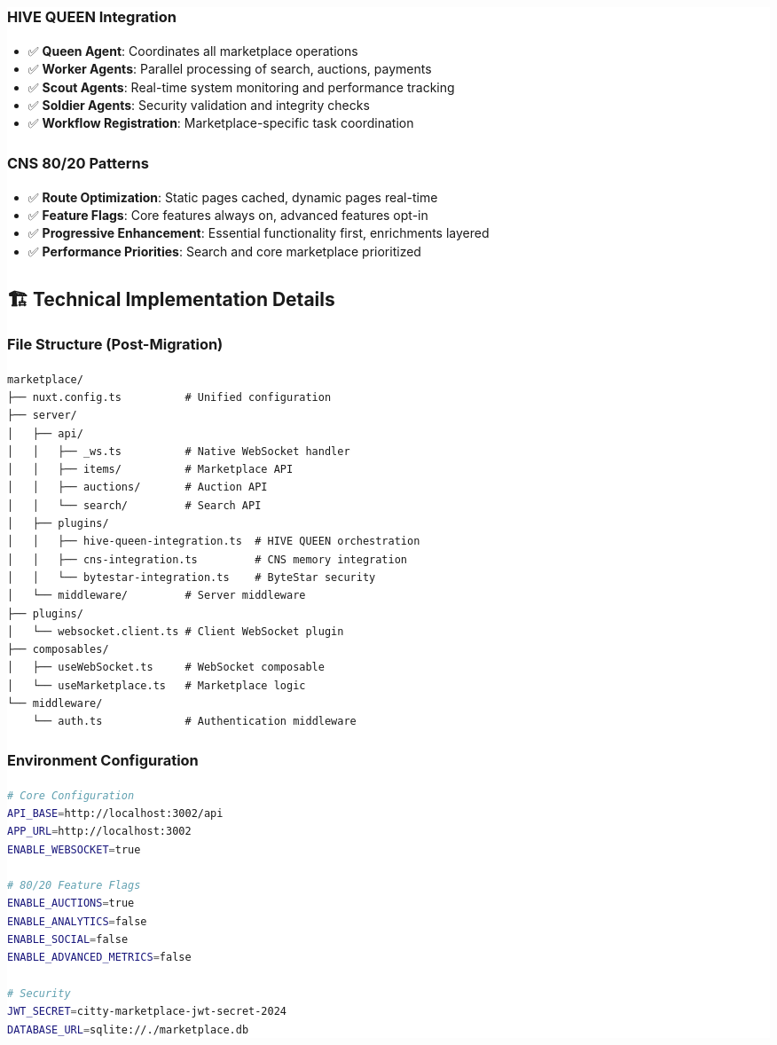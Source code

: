 ### HIVE QUEEN Integration
- ✅ **Queen Agent**: Coordinates all marketplace operations
- ✅ **Worker Agents**: Parallel processing of search, auctions, payments
- ✅ **Scout Agents**: Real-time system monitoring and performance tracking
- ✅ **Soldier Agents**: Security validation and integrity checks
- ✅ **Workflow Registration**: Marketplace-specific task coordination

### CNS 80/20 Patterns
- ✅ **Route Optimization**: Static pages cached, dynamic pages real-time
- ✅ **Feature Flags**: Core features always on, advanced features opt-in
- ✅ **Progressive Enhancement**: Essential functionality first, enrichments layered
- ✅ **Performance Priorities**: Search and core marketplace prioritized

## 🏗️ Technical Implementation Details

### File Structure (Post-Migration)
```
marketplace/
├── nuxt.config.ts          # Unified configuration
├── server/
│   ├── api/
│   │   ├── _ws.ts          # Native WebSocket handler
│   │   ├── items/          # Marketplace API
│   │   ├── auctions/       # Auction API
│   │   └── search/         # Search API
│   ├── plugins/
│   │   ├── hive-queen-integration.ts  # HIVE QUEEN orchestration
│   │   ├── cns-integration.ts         # CNS memory integration  
│   │   └── bytestar-integration.ts    # ByteStar security
│   └── middleware/         # Server middleware
├── plugins/
│   └── websocket.client.ts # Client WebSocket plugin
├── composables/
│   ├── useWebSocket.ts     # WebSocket composable
│   └── useMarketplace.ts   # Marketplace logic
└── middleware/
    └── auth.ts             # Authentication middleware
```

### Environment Configuration
```bash
# Core Configuration
API_BASE=http://localhost:3002/api
APP_URL=http://localhost:3002
ENABLE_WEBSOCKET=true

# 80/20 Feature Flags
ENABLE_AUCTIONS=true
ENABLE_ANALYTICS=false
ENABLE_SOCIAL=false
ENABLE_ADVANCED_METRICS=false

# Security
JWT_SECRET=citty-marketplace-jwt-secret-2024
DATABASE_URL=sqlite://./marketplace.db
```
